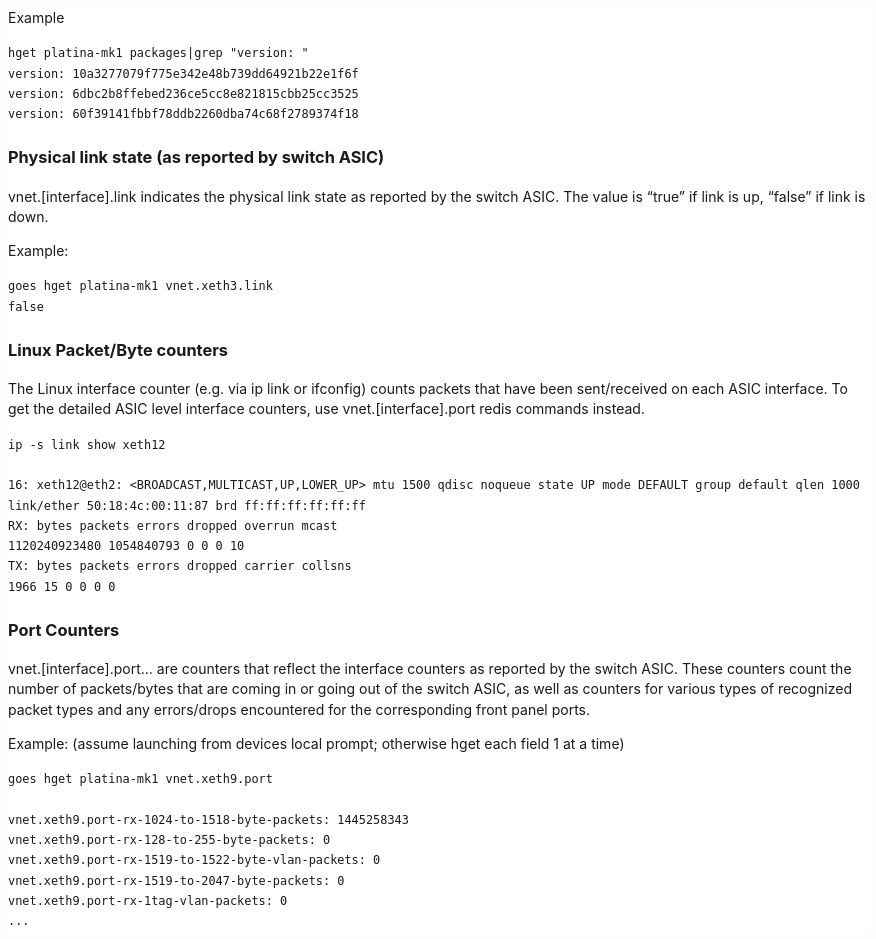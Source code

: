 Example

    hget platina-mk1 packages|grep "version: "
    version: 10a3277079f775e342e48b739dd64921b22e1f6f
    version: 6dbc2b8ffebed236ce5cc8e821815cbb25cc3525
    version: 60f39141fbbf78ddb2260dba74c68f2789374f18

### Physical link state (as reported by switch ASIC)

vnet.\[interface\].link indicates the physical link state as reported by
the switch ASIC. The value is “true” if link is up, “false” if link is
down.

Example:

    goes hget platina-mk1 vnet.xeth3.link
    false

### Linux Packet/Byte counters

The Linux interface counter (e.g. via ip link or ifconfig) counts
packets that have been sent/received on each ASIC interface. 
To get the detailed ASIC level interface
counters, use vnet.\[interface\].port redis commands instead.

    ip -s link show xeth12

    16: xeth12@eth2: <BROADCAST,MULTICAST,UP,LOWER_UP> mtu 1500 qdisc noqueue state UP mode DEFAULT group default qlen 1000
    link/ether 50:18:4c:00:11:87 brd ff:ff:ff:ff:ff:ff
    RX: bytes packets errors dropped overrun mcast
    1120240923480 1054840793 0 0 0 10
    TX: bytes packets errors dropped carrier collsns
    1966 15 0 0 0 0


### Port Counters

vnet.\[interface\].port… are counters that reflect the interface
counters as reported by the switch ASIC. These counters count the number
of packets/bytes that are coming in or going out of the switch ASIC,
as well as counters for various types of recognized packet types and any errors/drops encountered for
the corresponding front panel ports.

Example: (assume launching from devices local prompt; otherwise hget
each field 1 at a time)

    goes hget platina-mk1 vnet.xeth9.port
    
    vnet.xeth9.port-rx-1024-to-1518-byte-packets: 1445258343
    vnet.xeth9.port-rx-128-to-255-byte-packets: 0
    vnet.xeth9.port-rx-1519-to-1522-byte-vlan-packets: 0
    vnet.xeth9.port-rx-1519-to-2047-byte-packets: 0
    vnet.xeth9.port-rx-1tag-vlan-packets: 0
    ...
